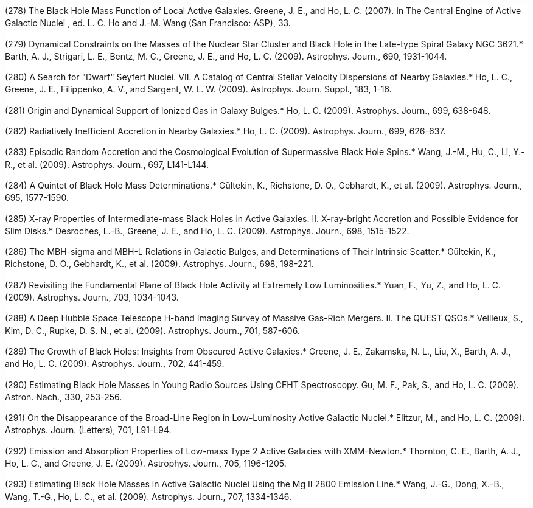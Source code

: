 (278) The Black Hole Mass Function of Local Active Galaxies. 
Greene, J. E., and Ho, L. C. (2007). In The Central Engine of Active Galactic Nuclei , ed. L. C. Ho and J.-M. Wang (San Francisco: ASP), 33. 

(279) Dynamical Constraints on the Masses of the Nuclear Star Cluster and Black Hole in the Late-type Spiral Galaxy NGC 3621.* 
Barth, A. J., Strigari, L. E., Bentz, M. C., Greene, J. E., and Ho, L. C. (2009). Astrophys. Journ., 690, 1931-1044. 

(280) A Search for \"Dwarf\" Seyfert Nuclei. VII. A Catalog of Central Stellar Velocity Dispersions of Nearby Galaxies.* 
Ho, L. C., Greene, J. E., Filippenko, A. V., and Sargent, W. L. W. (2009). Astrophys. Journ. Suppl., 183, 1-16. 

(281) Origin and Dynamical Support of Ionized Gas in Galaxy Bulges.* 
Ho, L. C. (2009). Astrophys. Journ., 699, 638-648. 

(282) Radiatively Inefficient Accretion in Nearby Galaxies.* 
Ho, L. C. (2009). Astrophys. Journ., 699, 626-637. 

(283) Episodic Random Accretion and the Cosmological Evolution of Supermassive Black Hole Spins.* 
Wang, J.-M., Hu, C., Li, Y.-R., et al. (2009). Astrophys. Journ., 697, L141-L144. 

(284) A Quintet of Black Hole Mass Determinations.* 
Gültekin, K., Richstone, D. O., Gebhardt, K., et al. (2009). Astrophys. Journ., 695, 1577-1590. 

(285) X-ray Properties of Intermediate-mass Black Holes in Active Galaxies. II. X-ray-bright Accretion and Possible Evidence for Slim Disks.* 
Desroches, L.-B., Greene, J. E., and Ho, L. C. (2009). Astrophys. Journ., 698, 1515-1522. 

(286) The MBH-sigma and MBH-L Relations in Galactic Bulges, and Determinations of Their Intrinsic Scatter.* 
Gültekin, K., Richstone, D. O., Gebhardt, K., et al. (2009). Astrophys. Journ., 698, 198-221. 

(287) Revisiting the Fundamental Plane of Black Hole Activity at Extremely Low Luminosities.* 
Yuan, F., Yu, Z., and Ho, L. C. (2009). Astrophys. Journ., 703, 1034-1043. 

(288) A Deep Hubble Space Telescope H-band Imaging Survey of Massive Gas-Rich Mergers. II. The QUEST QSOs.* 
Veilleux, S., Kim, D. C., Rupke, D. S. N., et al. (2009). Astrophys. Journ., 701, 587-606. 

(289) The Growth of Black Holes: Insights from Obscured Active Galaxies.* 
Greene, J. E., Zakamska, N. L., Liu, X., Barth, A. J., and Ho, L. C. (2009). Astrophys. Journ., 702, 441-459. 

(290) Estimating Black Hole Masses in Young Radio Sources Using CFHT Spectroscopy. 
Gu, M. F., Pak, S., and Ho, L. C. (2009). Astron. Nach., 330, 253-256. 

(291) On the Disappearance of the Broad-Line Region in Low-Luminosity Active Galactic Nuclei.* 
Elitzur, M., and Ho, L. C. (2009). Astrophys. Journ. (Letters), 701, L91-L94. 

(292) Emission and Absorption Properties of Low-mass Type 2 Active Galaxies with XMM-Newton.* 
Thornton, C. E., Barth, A. J., Ho, L. C., and Greene, J. E. (2009). Astrophys. Journ., 705, 1196-1205. 

(293) Estimating Black Hole Masses in Active Galactic Nuclei Using the Mg II 2800 Emission Line.* 
Wang, J.-G., Dong, X.-B., Wang, T.-G., Ho, L. C., et al. (2009). Astrophys. Journ., 707, 1334-1346. 
